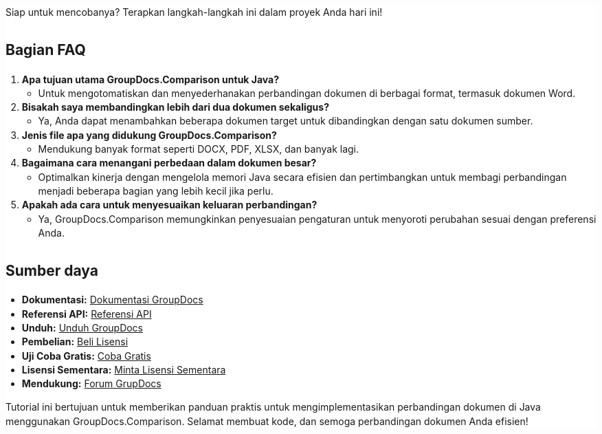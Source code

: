 Siap untuk mencobanya? Terapkan langkah-langkah ini dalam proyek Anda hari ini!

## Bagian FAQ

1. **Apa tujuan utama GroupDocs.Comparison untuk Java?**
   - Untuk mengotomatiskan dan menyederhanakan perbandingan dokumen di berbagai format, termasuk dokumen Word.
2. **Bisakah saya membandingkan lebih dari dua dokumen sekaligus?**
   - Ya, Anda dapat menambahkan beberapa dokumen target untuk dibandingkan dengan satu dokumen sumber.
3. **Jenis file apa yang didukung GroupDocs.Comparison?**
   - Mendukung banyak format seperti DOCX, PDF, XLSX, dan banyak lagi.
4. **Bagaimana cara menangani perbedaan dalam dokumen besar?**
   - Optimalkan kinerja dengan mengelola memori Java secara efisien dan pertimbangkan untuk membagi perbandingan menjadi beberapa bagian yang lebih kecil jika perlu.
5. **Apakah ada cara untuk menyesuaikan keluaran perbandingan?**
   - Ya, GroupDocs.Comparison memungkinkan penyesuaian pengaturan untuk menyoroti perubahan sesuai dengan preferensi Anda.

## Sumber daya
- **Dokumentasi:** [Dokumentasi GroupDocs](https://docs.groupdocs.com/comparison/java/)
- **Referensi API:** [Referensi API](https://reference.groupdocs.com/comparison/java/)
- **Unduh:** [Unduh GroupDocs](https://releases.groupdocs.com/comparison/java/)
- **Pembelian:** [Beli Lisensi](https://purchase.groupdocs.com/buy)
- **Uji Coba Gratis:** [Coba Gratis](https://releases.groupdocs.com/comparison/java/)
- **Lisensi Sementara:** [Minta Lisensi Sementara](https://purchase.groupdocs.com/temporary-license/)
- **Mendukung:** [Forum GrupDocs](https://forum.groupdocs.com/c/comparison)

Tutorial ini bertujuan untuk memberikan panduan praktis untuk mengimplementasikan perbandingan dokumen di Java menggunakan GroupDocs.Comparison. Selamat membuat kode, dan semoga perbandingan dokumen Anda efisien!